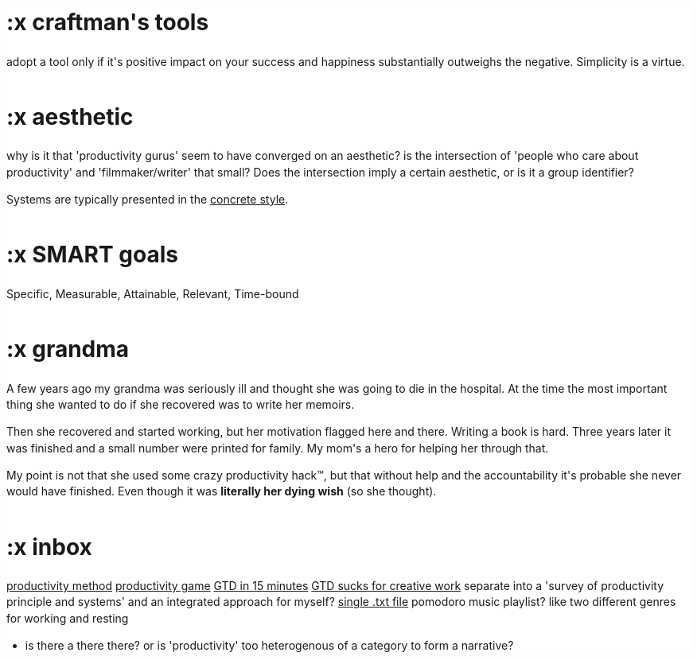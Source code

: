
# :x craftman's tools
adopt a tool only if it's positive impact on your success and happiness substantially outweighs the negative.
Simplicity is a virtue.

# :x aesthetic
why is it that 'productivity gurus' seem to have converged on an aesthetic?
is the intersection of 'people who care about productivity' and 'filmmaker/writer' that small?
Does the intersection imply a certain aesthetic, or is it a group identifier?

Systems are typically presented in the [concrete style](style#concrete).

# :x SMART goals
Specific, Measurable, Attainable, Relevant, Time-bound

# :x grandma
A few years ago my grandma was seriously ill and thought she was going to die in the hospital.
At the time the most important thing she wanted to do if she recovered was to write her memoirs.

Then she recovered and started working, but her motivation flagged here and there. Writing a book is hard.
Three years later it was finished and a small number were printed for family. My mom's a hero for helping her through that.

My point is not that she used some crazy productivity hack™, but that without help and the accountability it's probable she never would have finished.
Even though it was **literally her dying wish** (so she thought).


# :x inbox
[productivity method](https://productivitymethod.com/en-us)
[productivity game](https://www.youtube.com/@ProductivityGame/videos)
[GTD in 15 minutes](https://hamberg.no/gtd/)
[GTD sucks for creative work](https://news.ycombinator.com/item?id=10765634)
separate into a 'survey of productivity principle and systems' and an integrated approach for myself?
[single .txt file](https://news.ycombinator.com/item?id=22276184)
pomodoro music playlist? like two different genres for working and resting
* is there a there there? or is 'productivity' too heterogenous of a category to form a narrative?
